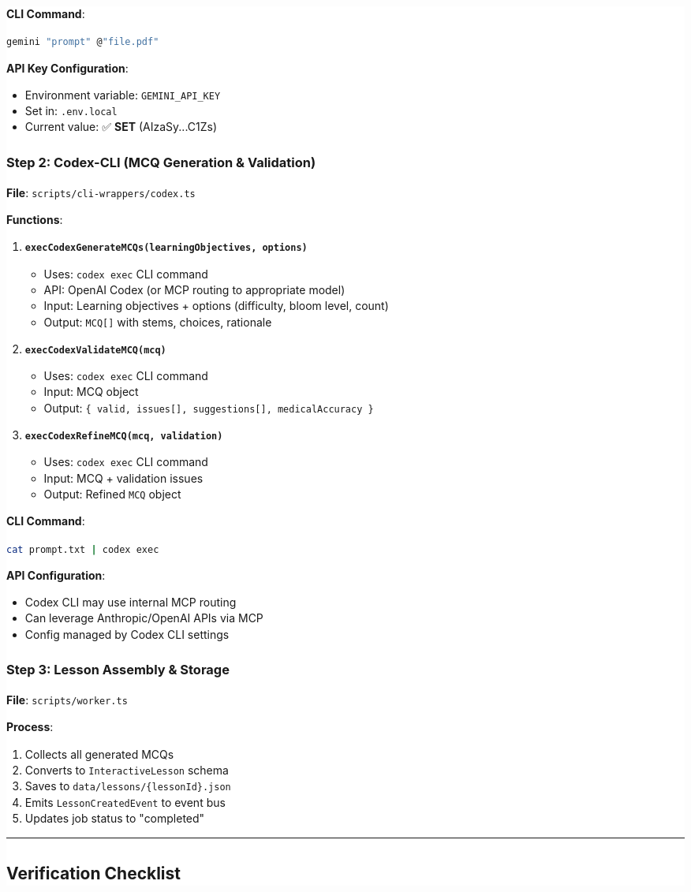 **CLI Command**:
```bash
gemini "prompt" @"file.pdf"
```

**API Key Configuration**:
- Environment variable: `GEMINI_API_KEY`
- Set in: `.env.local`
- Current value: ✅ **SET** (AIzaSy...C1Zs)

### Step 2: Codex-CLI (MCQ Generation & Validation)

**File**: `scripts/cli-wrappers/codex.ts`

**Functions**:
1. **`execCodexGenerateMCQs(learningObjectives, options)`**
   - Uses: `codex exec` CLI command
   - API: OpenAI Codex (or MCP routing to appropriate model)
   - Input: Learning objectives + options (difficulty, bloom level, count)
   - Output: `MCQ[]` with stems, choices, rationale

2. **`execCodexValidateMCQ(mcq)`**
   - Uses: `codex exec` CLI command
   - Input: MCQ object
   - Output: `{ valid, issues[], suggestions[], medicalAccuracy }`

3. **`execCodexRefineMCQ(mcq, validation)`**
   - Uses: `codex exec` CLI command
   - Input: MCQ + validation issues
   - Output: Refined `MCQ` object

**CLI Command**:
```bash
cat prompt.txt | codex exec
```

**API Configuration**:
- Codex CLI may use internal MCP routing
- Can leverage Anthropic/OpenAI APIs via MCP
- Config managed by Codex CLI settings

### Step 3: Lesson Assembly & Storage

**File**: `scripts/worker.ts`

**Process**:
1. Collects all generated MCQs
2. Converts to `InteractiveLesson` schema
3. Saves to `data/lessons/{lessonId}.json`
4. Emits `LessonCreatedEvent` to event bus
5. Updates job status to "completed"

---

## Verification Checklist
